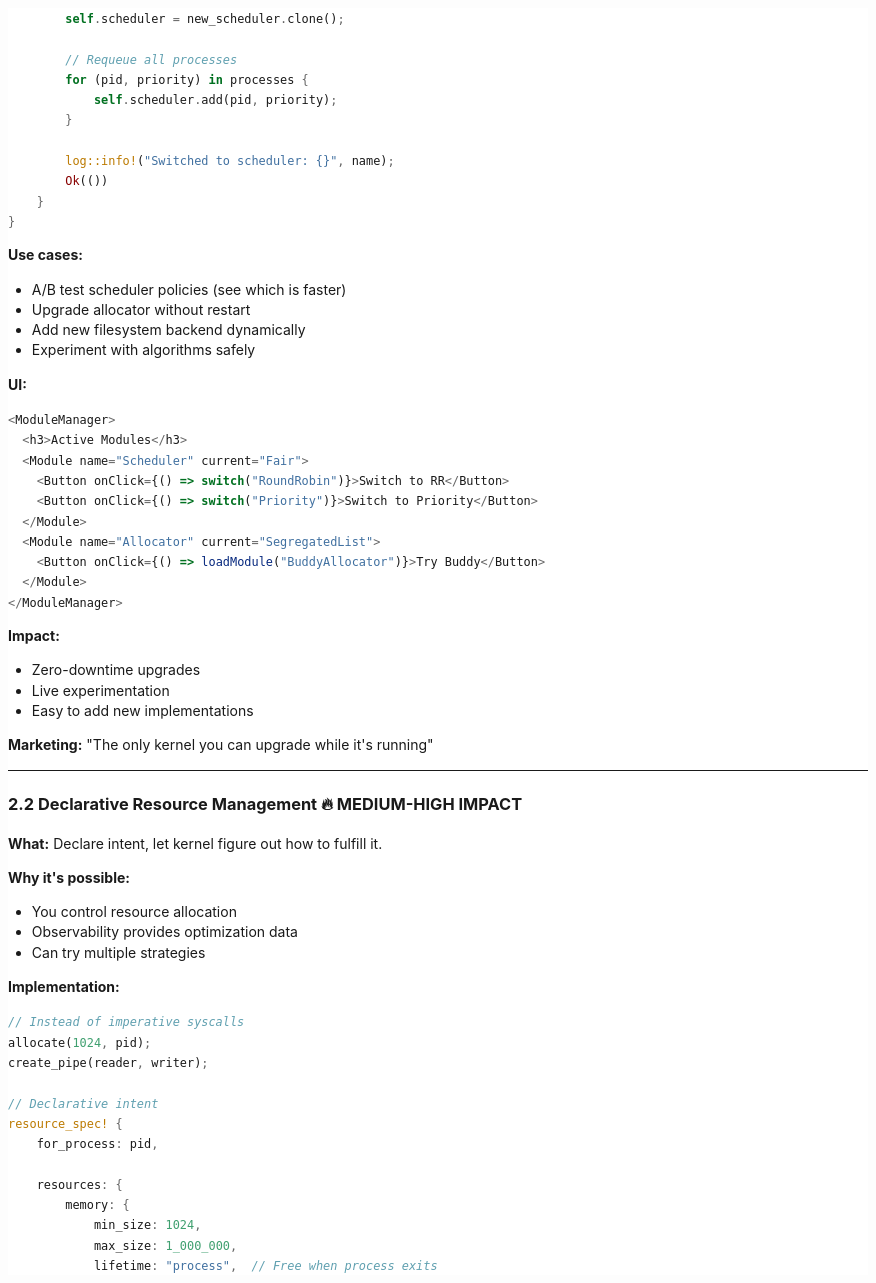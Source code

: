 ```rust
        self.scheduler = new_scheduler.clone();
        
        // Requeue all processes
        for (pid, priority) in processes {
            self.scheduler.add(pid, priority);
        }
        
        log::info!("Switched to scheduler: {}", name);
        Ok(())
    }
}
```

**Use cases:**
- A/B test scheduler policies (see which is faster)
- Upgrade allocator without restart
- Add new filesystem backend dynamically
- Experiment with algorithms safely

**UI:**
```typescript
<ModuleManager>
  <h3>Active Modules</h3>
  <Module name="Scheduler" current="Fair">
    <Button onClick={() => switch("RoundRobin")}>Switch to RR</Button>
    <Button onClick={() => switch("Priority")}>Switch to Priority</Button>
  </Module>
  <Module name="Allocator" current="SegregatedList">
    <Button onClick={() => loadModule("BuddyAllocator")}>Try Buddy</Button>
  </Module>
</ModuleManager>
```

**Impact:**
- Zero-downtime upgrades
- Live experimentation
- Easy to add new implementations

**Marketing:** "The only kernel you can upgrade while it's running"

---

### **2.2 Declarative Resource Management** 🔥 MEDIUM-HIGH IMPACT

**What:** Declare intent, let kernel figure out how to fulfill it.

**Why it's possible:**
- You control resource allocation
- Observability provides optimization data
- Can try multiple strategies

**Implementation:**
```rust
// Instead of imperative syscalls
allocate(1024, pid);
create_pipe(reader, writer);

// Declarative intent
resource_spec! {
    for_process: pid,
    
    resources: {
        memory: {
            min_size: 1024,
            max_size: 1_000_000,
            lifetime: "process",  // Free when process exits
```